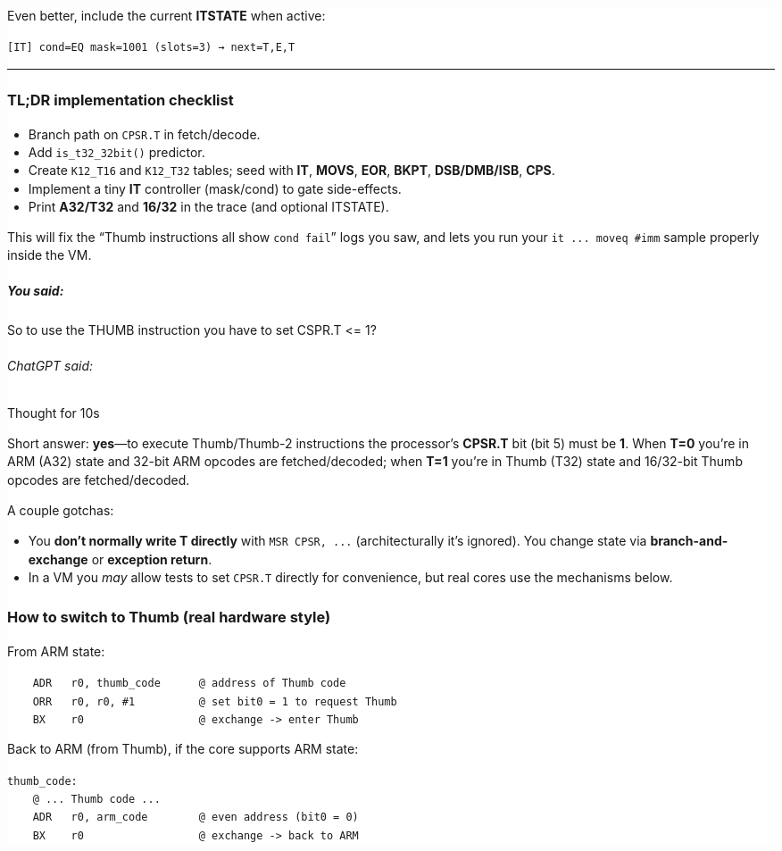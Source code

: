 Even better, include the current **ITSTATE** when active:

```
[IT] cond=EQ mask=1001 (slots=3) → next=T,E,T
```

------

### TL;DR implementation checklist

-  Branch path on `CPSR.T` in fetch/decode.
-  Add `is_t32_32bit()` predictor.
-  Create `K12_T16` and `K12_T32` tables; seed with **IT**, **MOVS**, **EOR**, **BKPT**, **DSB/DMB/ISB**, **CPS**.
-  Implement a tiny **IT** controller (mask/cond) to gate side-effects.
-  Print **A32/T32** and **16/32** in the trace (and optional ITSTATE).

This will fix the “Thumb instructions all show `cond fail`” logs you saw, and lets you run your `it ... moveq #imm` sample properly inside the VM.

##### You said:

So to use the THUMB instruction you have to set CSPR.T <= 1?

###### ChatGPT said:

Thought for 10s

Short answer: **yes**—to execute Thumb/Thumb-2 instructions the processor’s **CPSR.T** bit (bit 5) must be **1**. When **T=0** you’re in ARM (A32) state and 32-bit ARM opcodes are fetched/decoded; when **T=1** you’re in Thumb (T32) state and 16/32-bit Thumb opcodes are fetched/decoded.

A couple gotchas:

- You **don’t normally write T directly** with `MSR CPSR, ...` (architecturally it’s ignored). You change state via **branch-and-exchange** or **exception return**.
- In a VM you *may* allow tests to set `CPSR.T` directly for convenience, but real cores use the mechanisms below.

### How to switch to Thumb (real hardware style)

From ARM state:

```
    ADR   r0, thumb_code      @ address of Thumb code
    ORR   r0, r0, #1          @ set bit0 = 1 to request Thumb
    BX    r0                  @ exchange -> enter Thumb
```

Back to ARM (from Thumb), if the core supports ARM state:

```
thumb_code:
    @ ... Thumb code ...
    ADR   r0, arm_code        @ even address (bit0 = 0)
    BX    r0                  @ exchange -> back to ARM
```
